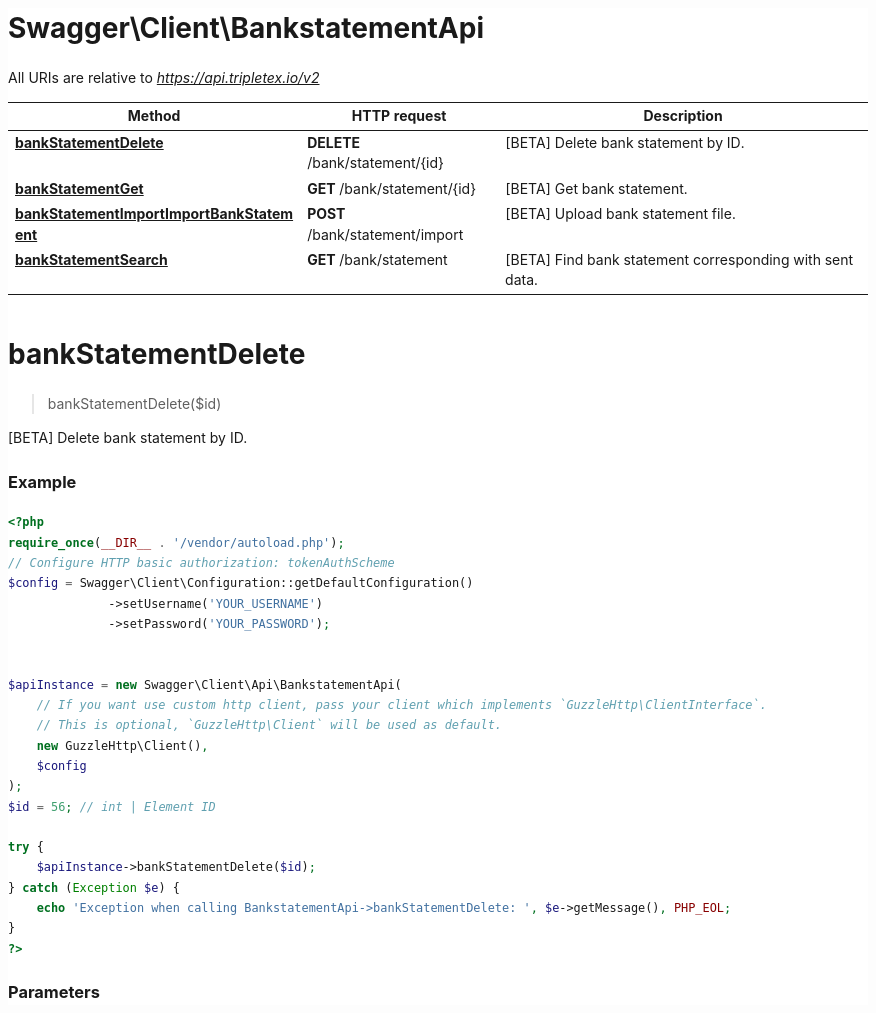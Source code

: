 # Swagger\Client\BankstatementApi

All URIs are relative to *https://api.tripletex.io/v2*

Method | HTTP request | Description
------------- | ------------- | -------------
[**bankStatementDelete**](BankstatementApi.md#bankstatementdelete) | **DELETE** /bank/statement/{id} | [BETA] Delete bank statement by ID.
[**bankStatementGet**](BankstatementApi.md#bankstatementget) | **GET** /bank/statement/{id} | [BETA] Get bank statement.
[**bankStatementImportImportBankStatement**](BankstatementApi.md#bankstatementimportimportbankstatement) | **POST** /bank/statement/import | [BETA] Upload bank statement file.
[**bankStatementSearch**](BankstatementApi.md#bankstatementsearch) | **GET** /bank/statement | [BETA] Find bank statement corresponding with sent data.

# **bankStatementDelete**
> bankStatementDelete($id)

[BETA] Delete bank statement by ID.

### Example
```php
<?php
require_once(__DIR__ . '/vendor/autoload.php');
// Configure HTTP basic authorization: tokenAuthScheme
$config = Swagger\Client\Configuration::getDefaultConfiguration()
              ->setUsername('YOUR_USERNAME')
              ->setPassword('YOUR_PASSWORD');


$apiInstance = new Swagger\Client\Api\BankstatementApi(
    // If you want use custom http client, pass your client which implements `GuzzleHttp\ClientInterface`.
    // This is optional, `GuzzleHttp\Client` will be used as default.
    new GuzzleHttp\Client(),
    $config
);
$id = 56; // int | Element ID

try {
    $apiInstance->bankStatementDelete($id);
} catch (Exception $e) {
    echo 'Exception when calling BankstatementApi->bankStatementDelete: ', $e->getMessage(), PHP_EOL;
}
?>
```

### Parameters
